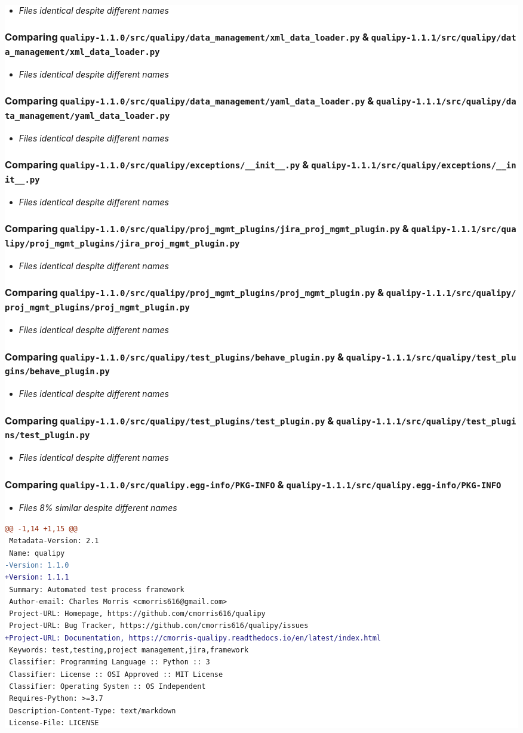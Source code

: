  * *Files identical despite different names*

### Comparing `qualipy-1.1.0/src/qualipy/data_management/xml_data_loader.py` & `qualipy-1.1.1/src/qualipy/data_management/xml_data_loader.py`

 * *Files identical despite different names*

### Comparing `qualipy-1.1.0/src/qualipy/data_management/yaml_data_loader.py` & `qualipy-1.1.1/src/qualipy/data_management/yaml_data_loader.py`

 * *Files identical despite different names*

### Comparing `qualipy-1.1.0/src/qualipy/exceptions/__init__.py` & `qualipy-1.1.1/src/qualipy/exceptions/__init__.py`

 * *Files identical despite different names*

### Comparing `qualipy-1.1.0/src/qualipy/proj_mgmt_plugins/jira_proj_mgmt_plugin.py` & `qualipy-1.1.1/src/qualipy/proj_mgmt_plugins/jira_proj_mgmt_plugin.py`

 * *Files identical despite different names*

### Comparing `qualipy-1.1.0/src/qualipy/proj_mgmt_plugins/proj_mgmt_plugin.py` & `qualipy-1.1.1/src/qualipy/proj_mgmt_plugins/proj_mgmt_plugin.py`

 * *Files identical despite different names*

### Comparing `qualipy-1.1.0/src/qualipy/test_plugins/behave_plugin.py` & `qualipy-1.1.1/src/qualipy/test_plugins/behave_plugin.py`

 * *Files identical despite different names*

### Comparing `qualipy-1.1.0/src/qualipy/test_plugins/test_plugin.py` & `qualipy-1.1.1/src/qualipy/test_plugins/test_plugin.py`

 * *Files identical despite different names*

### Comparing `qualipy-1.1.0/src/qualipy.egg-info/PKG-INFO` & `qualipy-1.1.1/src/qualipy.egg-info/PKG-INFO`

 * *Files 8% similar despite different names*

```diff
@@ -1,14 +1,15 @@
 Metadata-Version: 2.1
 Name: qualipy
-Version: 1.1.0
+Version: 1.1.1
 Summary: Automated test process framework
 Author-email: Charles Morris <cmorris616@gmail.com>
 Project-URL: Homepage, https://github.com/cmorris616/qualipy
 Project-URL: Bug Tracker, https://github.com/cmorris616/qualipy/issues
+Project-URL: Documentation, https://cmorris-qualipy.readthedocs.io/en/latest/index.html
 Keywords: test,testing,project management,jira,framework
 Classifier: Programming Language :: Python :: 3
 Classifier: License :: OSI Approved :: MIT License
 Classifier: Operating System :: OS Independent
 Requires-Python: >=3.7
 Description-Content-Type: text/markdown
 License-File: LICENSE
```